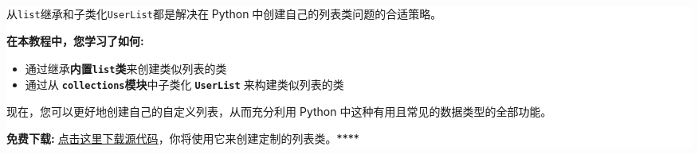 从`list`继承和子类化`UserList`都是解决在 Python 中创建自己的列表类问题的合适策略。

**在本教程中，您学习了如何:**

*   通过继承**内置`list`类**来创建类似列表的类
*   通过从 **`collections`模块**中子类化 **`UserList`** 来构建类似列表的类

现在，您可以更好地创建自己的自定义列表，从而充分利用 Python 中这种有用且常见的数据类型的全部功能。

**免费下载:** [点击这里下载源代码](https://realpython.com/bonus/inherit-python-list-code/)，你将使用它来创建定制的列表类。****